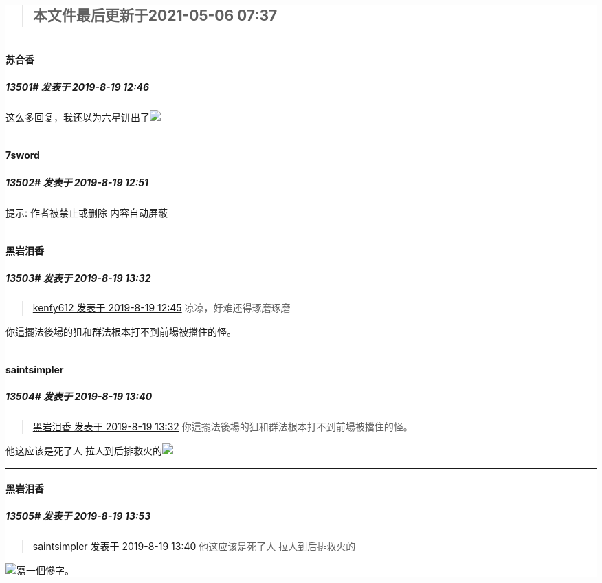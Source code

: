 > ## **本文件最后更新于2021-05-06 07:37** 



*****

####  苏合香  
##### 13501#       发表于 2019-8-19 12:46


这么多回复，我还以为六星饼出了<img src="https://static.saraba1st.com/image/smiley/face2017/020.png" referrerpolicy="no-referrer">


*****

####  7sword  
##### 13502#       发表于 2019-8-19 12:51

提示: 作者被禁止或删除 内容自动屏蔽


*****

####  黑岩泪香  
##### 13503#       发表于 2019-8-19 13:32


<blockquote><a href="httphttps://bbs.saraba1st.com/2b/forum.php?mod=redirect&amp;goto=findpost&amp;pid=44963898&amp;ptid=1574123" target="_blank">kenfy612 发表于 2019-8-19 12:45</a>
凉凉，好难还得琢磨琢磨</blockquote>
你這擺法後場的狙和群法根本打不到前場被擋住的怪。


*****

####  saintsimpler  
##### 13504#       发表于 2019-8-19 13:40


<blockquote><a href="httphttps://bbs.saraba1st.com/2b/forum.php?mod=redirect&amp;goto=findpost&amp;pid=44964423&amp;ptid=1574123" target="_blank">黑岩泪香 发表于 2019-8-19 13:32</a>
你這擺法後場的狙和群法根本打不到前場被擋住的怪。</blockquote>
他这应该是死了人 拉人到后排救火的<img src="https://static.saraba1st.com/image/smiley/face2017/067.png" referrerpolicy="no-referrer">


*****

####  黑岩泪香  
##### 13505#       发表于 2019-8-19 13:53


<blockquote><a href="httphttps://bbs.saraba1st.com/2b/forum.php?mod=redirect&amp;goto=findpost&amp;pid=44964523&amp;ptid=1574123" target="_blank">saintsimpler 发表于 2019-8-19 13:40</a>
他这应该是死了人 拉人到后排救火的</blockquote>
<img src="https://static.saraba1st.com/image/smiley/face2017/068.png" referrerpolicy="no-referrer">寫一個慘字。
